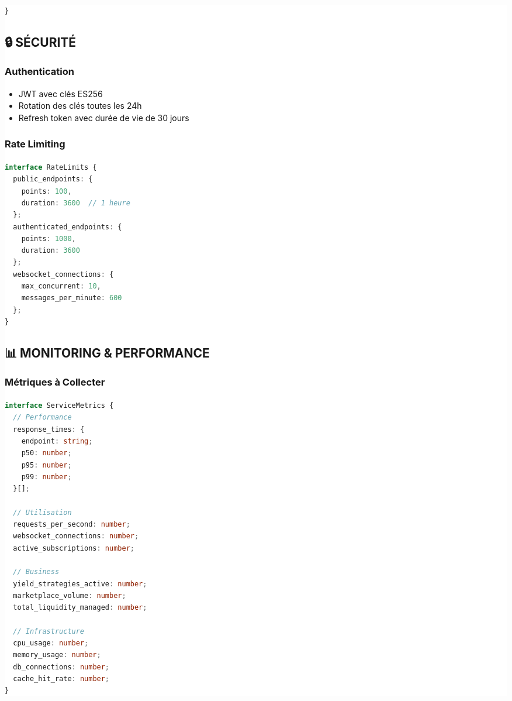 ```typescript
}
```

## 🔒 SÉCURITÉ

### Authentication
- JWT avec clés ES256
- Rotation des clés toutes les 24h
- Refresh token avec durée de vie de 30 jours

### Rate Limiting
```typescript
interface RateLimits {
  public_endpoints: {
    points: 100,
    duration: 3600  // 1 heure
  };
  authenticated_endpoints: {
    points: 1000,
    duration: 3600
  };
  websocket_connections: {
    max_concurrent: 10,
    messages_per_minute: 600
  };
}
```

## 📊 MONITORING & PERFORMANCE

### Métriques à Collecter
```typescript
interface ServiceMetrics {
  // Performance
  response_times: {
    endpoint: string;
    p50: number;
    p95: number;
    p99: number;
  }[];
  
  // Utilisation
  requests_per_second: number;
  websocket_connections: number;
  active_subscriptions: number;
  
  // Business
  yield_strategies_active: number;
  marketplace_volume: number;
  total_liquidity_managed: number;
  
  // Infrastructure
  cpu_usage: number;
  memory_usage: number;
  db_connections: number;
  cache_hit_rate: number;
}
```
